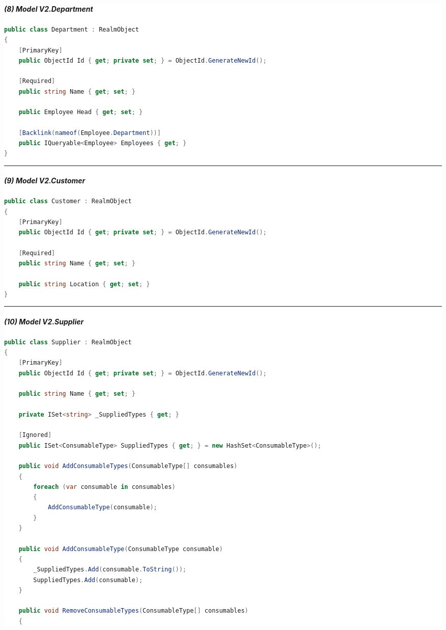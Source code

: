 #### *(8) Model V2.Department*
```cs
public class Department : RealmObject
{
    [PrimaryKey]
    public ObjectId Id { get; private set; } = ObjectId.GenerateNewId();

    [Required]
    public string Name { get; set; }

    public Employee Head { get; set; }

    [Backlink(nameof(Employee.Department))]
    public IQueryable<Employee> Employees { get; }
}
```

---

#### *(9) Model V2.Customer*
```cs
public class Customer : RealmObject
{
    [PrimaryKey]
    public ObjectId Id { get; private set; } = ObjectId.GenerateNewId();

    [Required]
    public string Name { get; set; }

    public string Location { get; set; }
}
```

---

#### *(10) Model V2.Supplier*
```cs
public class Supplier : RealmObject
{
    [PrimaryKey]
    public ObjectId Id { get; private set; } = ObjectId.GenerateNewId();

    public string Name { get; set; }

    private ISet<string> _SuppliedTypes { get; }

    [Ignored]
    public ISet<ConsumableType> SuppliedTypes { get; } = new HashSet<ConsumableType>();

    public void AddConsumableTypes(ConsumableType[] consumables)
    {
        foreach (var consumable in consumables)
        {
            AddConsumableType(consumable);
        }
    }

    public void AddConsumableType(ConsumableType consumable)
    {
        _SuppliedTypes.Add(consumable.ToString());
        SuppliedTypes.Add(consumable);
    }

    public void RemoveConsumableTypes(ConsumableType[] consumables)
    {
```

[^fn1]: Seeding in this context refers to the action of populating a database with some dummy data.